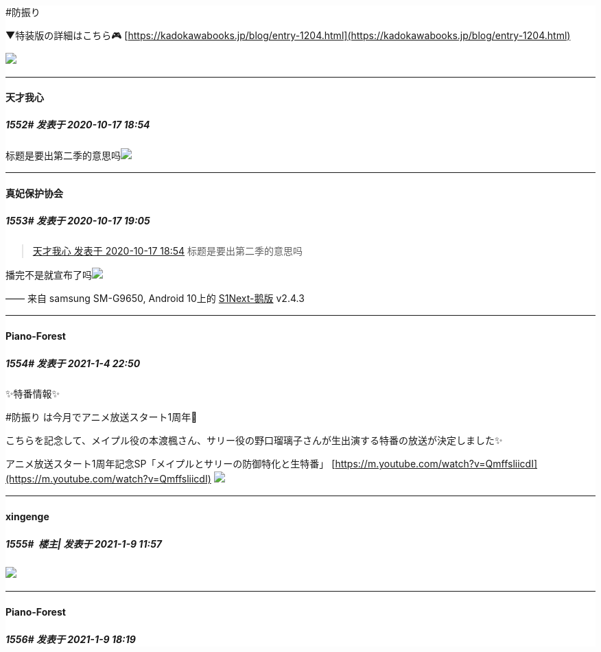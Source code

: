 #防振り

▼特装版の詳細はこちら🎮
[https://kadokawabooks.jp/blog/entry-1204.html](https://kadokawabooks.jp/blog/entry-1204.html)

<img src="https://p.sda1.dev/0/c66e1c53cd063f22d0091f3c8669d7c8/Ekhgh6iU0AAzP2w.jpg" referrerpolicy="no-referrer">

*****

####  天才我心  
##### 1552#       发表于 2020-10-17 18:54

标题是要出第二季的意思吗<img src="https://static.saraba1st.com/image/smiley/face2017/001.png" referrerpolicy="no-referrer">

*****

####  真妃保护协会  
##### 1553#       发表于 2020-10-17 19:05

<blockquote><a href="httphttps://bbs.saraba1st.com/2b/forum.php?mod=redirect&amp;goto=findpost&amp;pid=49076998&amp;ptid=1795723" target="_blank">天才我心 发表于 2020-10-17 18:54</a>
标题是要出第二季的意思吗</blockquote>
播完不是就宣布了吗<img src="https://static.saraba1st.com/image/smiley/face2017/067.png" referrerpolicy="no-referrer">

—— 来自 samsung SM-G9650, Android 10上的 [S1Next-鹅版](https://github.com/ykrank/S1-Next/releases) v2.4.3

*****

####  Piano-Forest  
##### 1554#       发表于 2021-1-4 22:50

✨特番情報✨

#防振り は今月でアニメ放送スタート1周年🎉

こちらを記念して、メイプル役の本渡楓さん、サリー役の野口瑠璃子さんが生出演する特番の放送が決定しました✨

アニメ放送スタート1周年記念SP「メイプルとサリーの防御特化と生特番」
[https://m.youtube.com/watch?v=QmffsliicdI](https://m.youtube.com/watch?v=QmffsliicdI)
<img src="https://p.sda1.dev/0/d1517ada24b4b84e474e91680a0e9c18/IMG_20210104_224813.jpg" referrerpolicy="no-referrer">

*****

####  xingenge  
##### 1555#         楼主| 发表于 2021-1-9 11:57

<img src="https://p.sda1.dev/0/fba3853f354348c48ecb3e0d69f19c4a/ErQsZhGU0AAdPl6.jpg" referrerpolicy="no-referrer">

*****

####  Piano-Forest  
##### 1556#       发表于 2021-1-9 18:19
